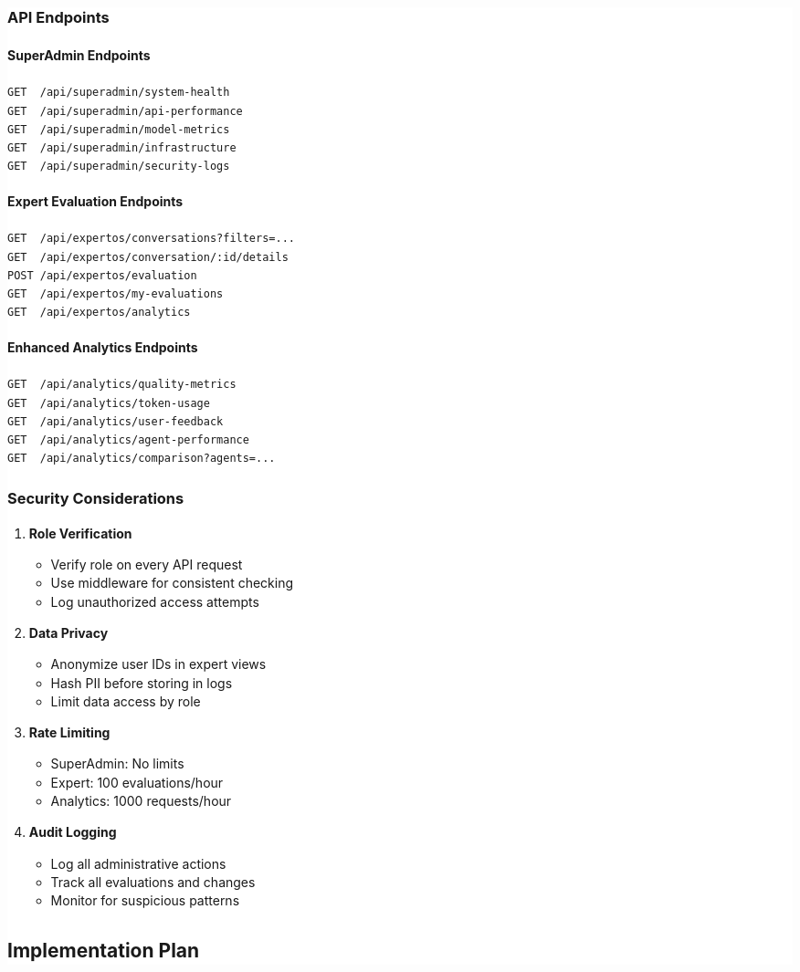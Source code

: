 ### API Endpoints

#### SuperAdmin Endpoints
```
GET  /api/superadmin/system-health
GET  /api/superadmin/api-performance
GET  /api/superadmin/model-metrics
GET  /api/superadmin/infrastructure
GET  /api/superadmin/security-logs
```

#### Expert Evaluation Endpoints
```
GET  /api/expertos/conversations?filters=...
GET  /api/expertos/conversation/:id/details
POST /api/expertos/evaluation
GET  /api/expertos/my-evaluations
GET  /api/expertos/analytics
```

#### Enhanced Analytics Endpoints
```
GET  /api/analytics/quality-metrics
GET  /api/analytics/token-usage
GET  /api/analytics/user-feedback
GET  /api/analytics/agent-performance
GET  /api/analytics/comparison?agents=...
```

### Security Considerations

1. **Role Verification**
   - Verify role on every API request
   - Use middleware for consistent checking
   - Log unauthorized access attempts

2. **Data Privacy**
   - Anonymize user IDs in expert views
   - Hash PII before storing in logs
   - Limit data access by role

3. **Rate Limiting**
   - SuperAdmin: No limits
   - Expert: 100 evaluations/hour
   - Analytics: 1000 requests/hour

4. **Audit Logging**
   - Log all administrative actions
   - Track all evaluations and changes
   - Monitor for suspicious patterns

## Implementation Plan

